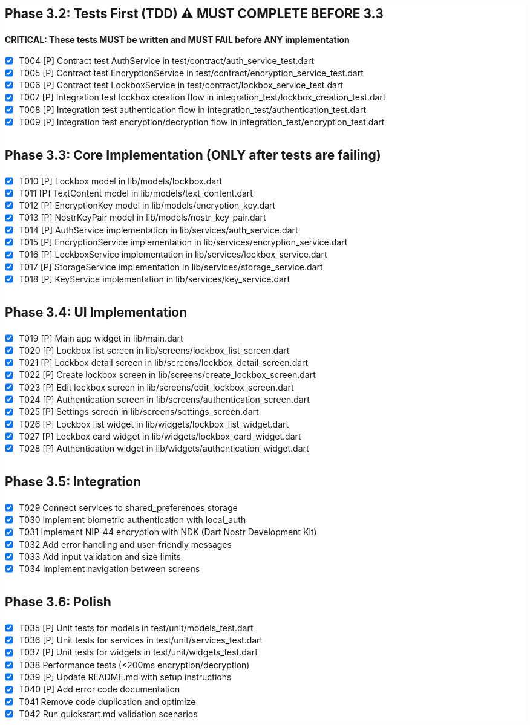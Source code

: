 ## Phase 3.2: Tests First (TDD) ⚠️ MUST COMPLETE BEFORE 3.3
**CRITICAL: These tests MUST be written and MUST FAIL before ANY implementation**
- [x] T004 [P] Contract test AuthService in test/contract/auth_service_test.dart
- [x] T005 [P] Contract test EncryptionService in test/contract/encryption_service_test.dart
- [x] T006 [P] Contract test LockboxService in test/contract/lockbox_service_test.dart
- [x] T007 [P] Integration test lockbox creation flow in integration_test/lockbox_creation_test.dart
- [x] T008 [P] Integration test authentication flow in integration_test/authentication_test.dart
- [x] T009 [P] Integration test encryption/decryption flow in integration_test/encryption_test.dart

## Phase 3.3: Core Implementation (ONLY after tests are failing)
- [x] T010 [P] Lockbox model in lib/models/lockbox.dart
- [x] T011 [P] TextContent model in lib/models/text_content.dart
- [x] T012 [P] EncryptionKey model in lib/models/encryption_key.dart
- [x] T013 [P] NostrKeyPair model in lib/models/nostr_key_pair.dart
- [x] T014 [P] AuthService implementation in lib/services/auth_service.dart
- [x] T015 [P] EncryptionService implementation in lib/services/encryption_service.dart
- [x] T016 [P] LockboxService implementation in lib/services/lockbox_service.dart
- [x] T017 [P] StorageService implementation in lib/services/storage_service.dart
- [x] T018 [P] KeyService implementation in lib/services/key_service.dart

## Phase 3.4: UI Implementation
- [x] T019 [P] Main app widget in lib/main.dart
- [x] T020 [P] Lockbox list screen in lib/screens/lockbox_list_screen.dart
- [x] T021 [P] Lockbox detail screen in lib/screens/lockbox_detail_screen.dart
- [x] T022 [P] Create lockbox screen in lib/screens/create_lockbox_screen.dart
- [x] T023 [P] Edit lockbox screen in lib/screens/edit_lockbox_screen.dart
- [x] T024 [P] Authentication screen in lib/screens/authentication_screen.dart
- [x] T025 [P] Settings screen in lib/screens/settings_screen.dart
- [x] T026 [P] Lockbox list widget in lib/widgets/lockbox_list_widget.dart
- [x] T027 [P] Lockbox card widget in lib/widgets/lockbox_card_widget.dart
- [x] T028 [P] Authentication widget in lib/widgets/authentication_widget.dart

## Phase 3.5: Integration
- [x] T029 Connect services to shared_preferences storage
- [x] T030 Implement biometric authentication with local_auth
- [x] T031 Implement NIP-44 encryption with NDK (Dart Nostr Development Kit)
- [x] T032 Add error handling and user-friendly messages
- [x] T033 Add input validation and size limits
- [x] T034 Implement navigation between screens

## Phase 3.6: Polish
- [x] T035 [P] Unit tests for models in test/unit/models_test.dart
- [x] T036 [P] Unit tests for services in test/unit/services_test.dart
- [x] T037 [P] Unit tests for widgets in test/unit/widgets_test.dart
- [x] T038 Performance tests (<200ms encryption/decryption)
- [x] T039 [P] Update README.md with setup instructions
- [x] T040 [P] Add error code documentation
- [x] T041 Remove code duplication and optimize
- [x] T042 Run quickstart.md validation scenarios
